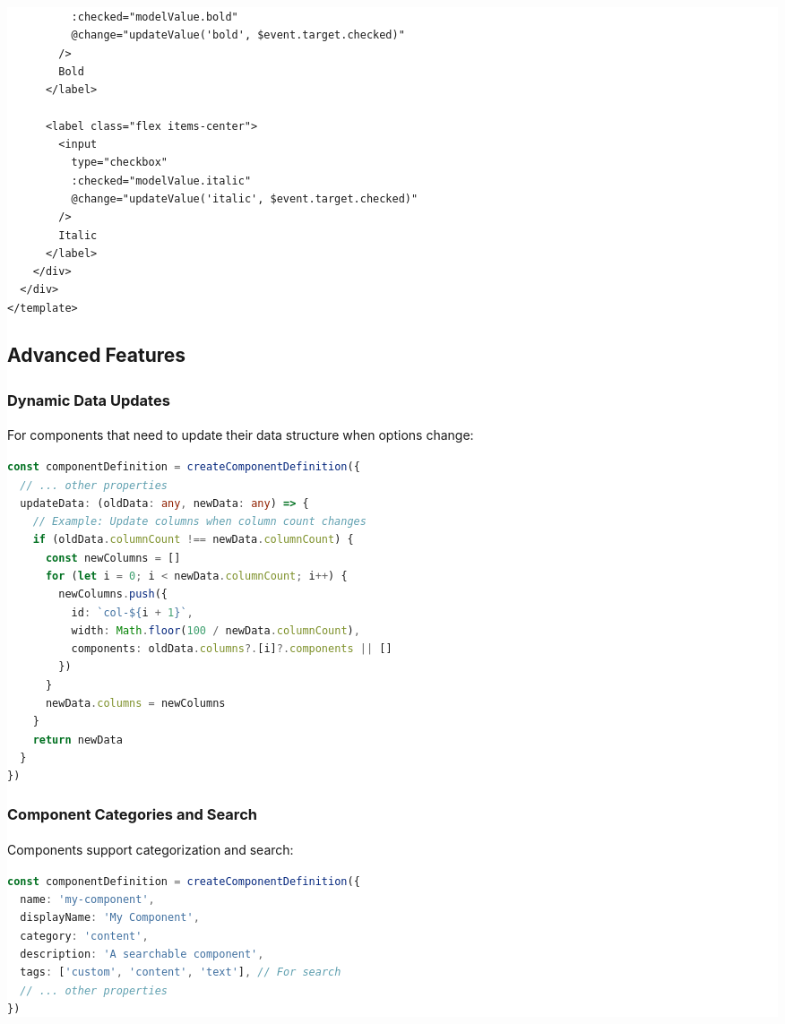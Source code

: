 ```vue
          :checked="modelValue.bold"
          @change="updateValue('bold', $event.target.checked)"
        />
        Bold
      </label>
      
      <label class="flex items-center">
        <input 
          type="checkbox"
          :checked="modelValue.italic"
          @change="updateValue('italic', $event.target.checked)"
        />
        Italic
      </label>
    </div>
  </div>
</template>
```

## Advanced Features

### Dynamic Data Updates

For components that need to update their data structure when options change:

```typescript
const componentDefinition = createComponentDefinition({
  // ... other properties
  updateData: (oldData: any, newData: any) => {
    // Example: Update columns when column count changes
    if (oldData.columnCount !== newData.columnCount) {
      const newColumns = []
      for (let i = 0; i < newData.columnCount; i++) {
        newColumns.push({
          id: `col-${i + 1}`,
          width: Math.floor(100 / newData.columnCount),
          components: oldData.columns?.[i]?.components || []
        })
      }
      newData.columns = newColumns
    }
    return newData
  }
})
```

### Component Categories and Search

Components support categorization and search:

```typescript
const componentDefinition = createComponentDefinition({
  name: 'my-component',
  displayName: 'My Component',
  category: 'content',
  description: 'A searchable component',
  tags: ['custom', 'content', 'text'], // For search
  // ... other properties
})
```
